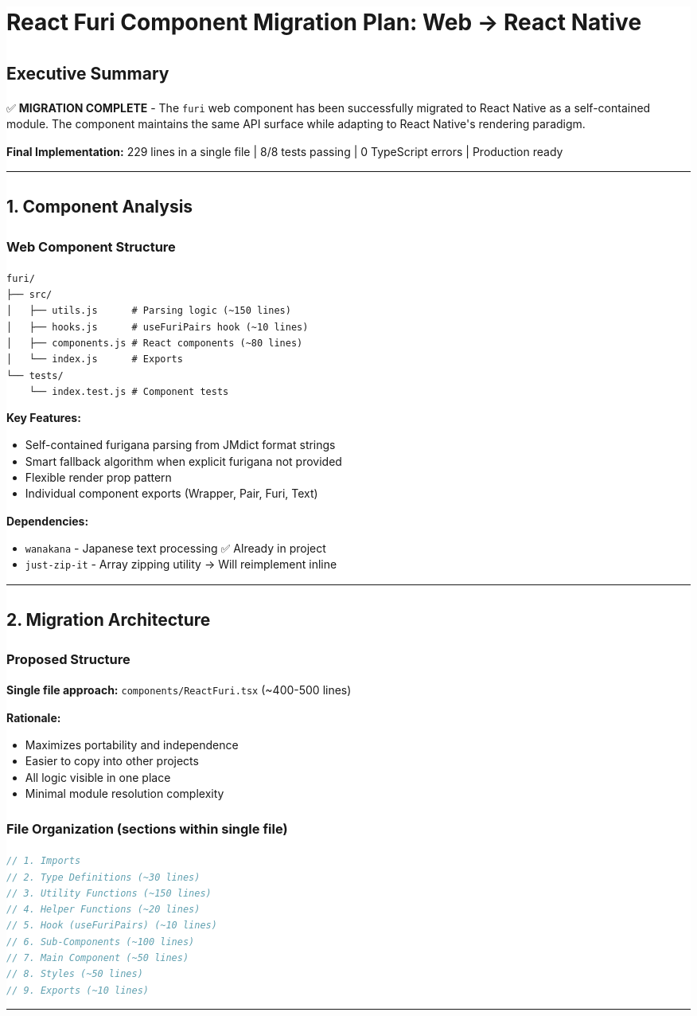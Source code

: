 # React Furi Component Migration Plan: Web → React Native

## Executive Summary

✅ **MIGRATION COMPLETE** - The `furi` web component has been successfully migrated to React Native as a self-contained module. The component maintains the same API surface while adapting to React Native's rendering paradigm.

**Final Implementation:** 229 lines in a single file | 8/8 tests passing | 0 TypeScript errors | Production ready

---

## 1. Component Analysis

### Web Component Structure
```
furi/
├── src/
│   ├── utils.js      # Parsing logic (~150 lines)
│   ├── hooks.js      # useFuriPairs hook (~10 lines)
│   ├── components.js # React components (~80 lines)
│   └── index.js      # Exports
└── tests/
    └── index.test.js # Component tests
```

**Key Features:**
- Self-contained furigana parsing from JMdict format strings
- Smart fallback algorithm when explicit furigana not provided
- Flexible render prop pattern
- Individual component exports (Wrapper, Pair, Furi, Text)

**Dependencies:**
- `wanakana` - Japanese text processing ✅ Already in project
- `just-zip-it` - Array zipping utility → Will reimplement inline

---

## 2. Migration Architecture

### Proposed Structure
**Single file approach:** `components/ReactFuri.tsx` (~400-500 lines)

**Rationale:**
- Maximizes portability and independence
- Easier to copy into other projects
- All logic visible in one place
- Minimal module resolution complexity

### File Organization (sections within single file)
```typescript
// 1. Imports
// 2. Type Definitions (~30 lines)
// 3. Utility Functions (~150 lines)
// 4. Helper Functions (~20 lines)
// 5. Hook (useFuriPairs) (~10 lines)
// 6. Sub-Components (~100 lines)
// 7. Main Component (~50 lines)
// 8. Styles (~50 lines)
// 9. Exports (~10 lines)
```

---